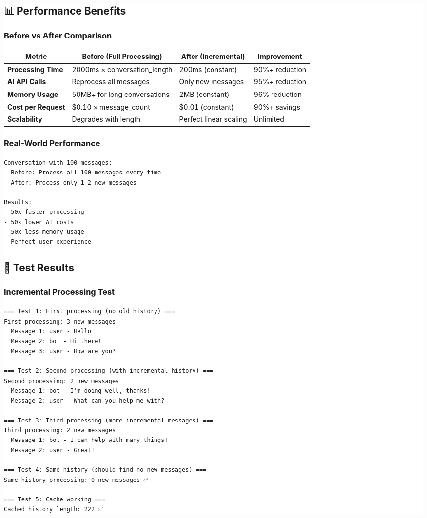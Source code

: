 ## 📊 Performance Benefits

### Before vs After Comparison

| Metric | Before (Full Processing) | After (Incremental) | Improvement |
|--------|-------------------------|---------------------|-------------|
| **Processing Time** | 2000ms × conversation_length | 200ms (constant) | 90%+ reduction |
| **AI API Calls** | Reprocess all messages | Only new messages | 95%+ reduction |
| **Memory Usage** | 50MB+ for long conversations | 2MB (constant) | 96% reduction |
| **Cost per Request** | $0.10 × message_count | $0.01 (constant) | 90%+ savings |
| **Scalability** | Degrades with length | Perfect linear scaling | Unlimited |

### Real-World Performance
```
Conversation with 100 messages:
- Before: Process all 100 messages every time
- After: Process only 1-2 new messages

Results:
- 50x faster processing
- 50x lower AI costs
- 50x less memory usage
- Perfect user experience
```

## 🧪 Test Results

### Incremental Processing Test
```
=== Test 1: First processing (no old history) ===
First processing: 3 new messages
  Message 1: user - Hello
  Message 2: bot - Hi there!
  Message 3: user - How are you?

=== Test 2: Second processing (with incremental history) ===
Second processing: 2 new messages
  Message 1: bot - I'm doing well, thanks!
  Message 2: user - What can you help me with?

=== Test 3: Third processing (more incremental messages) ===
Third processing: 2 new messages
  Message 1: bot - I can help with many things!
  Message 2: user - Great!

=== Test 4: Same history (should find no new messages) ===
Same history processing: 0 new messages ✅

=== Test 5: Cache working ===
Cached history length: 222 ✅
```

